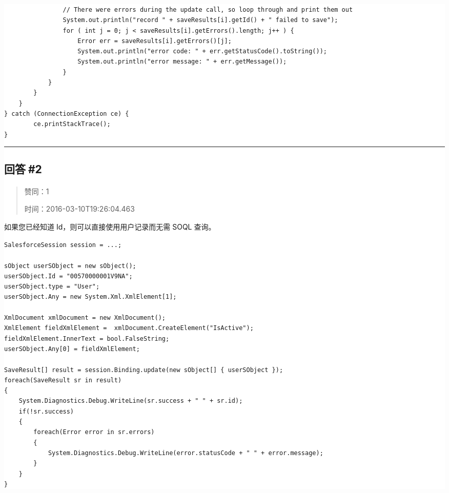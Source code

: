 ```
                // There were errors during the update call, so loop through and print them out
                System.out.println("record " + saveResults[i].getId() + " failed to save");
                for ( int j = 0; j < saveResults[i].getErrors().length; j++ ) {
                    Error err = saveResults[i].getErrors()[j];
                    System.out.println("error code: " + err.getStatusCode().toString());
                    System.out.println("error message: " + err.getMessage());
                }
            }
        }
    }
} catch (ConnectionException ce) {
        ce.printStackTrace();
} 
```

* * *

## 回答 #2

> 赞同：1
> 
> 时间：2016-03-10T19:26:04.463

如果您已经知道 Id，则可以直接使用用户记录而无需 SOQL 查询。

```
SalesforceSession session = ...;

sObject userSObject = new sObject();
userSObject.Id = "00570000001V9NA";
userSObject.type = "User";
userSObject.Any = new System.Xml.XmlElement[1];

XmlDocument xmlDocument = new XmlDocument();
XmlElement fieldXmlElement =  xmlDocument.CreateElement("IsActive");
fieldXmlElement.InnerText = bool.FalseString;
userSObject.Any[0] = fieldXmlElement;

SaveResult[] result = session.Binding.update(new sObject[] { userSObject });
foreach(SaveResult sr in result)
{
    System.Diagnostics.Debug.WriteLine(sr.success + " " + sr.id);
    if(!sr.success)
    {
        foreach(Error error in sr.errors)
        {
            System.Diagnostics.Debug.WriteLine(error.statusCode + " " + error.message);
        }
    }
} 
```
